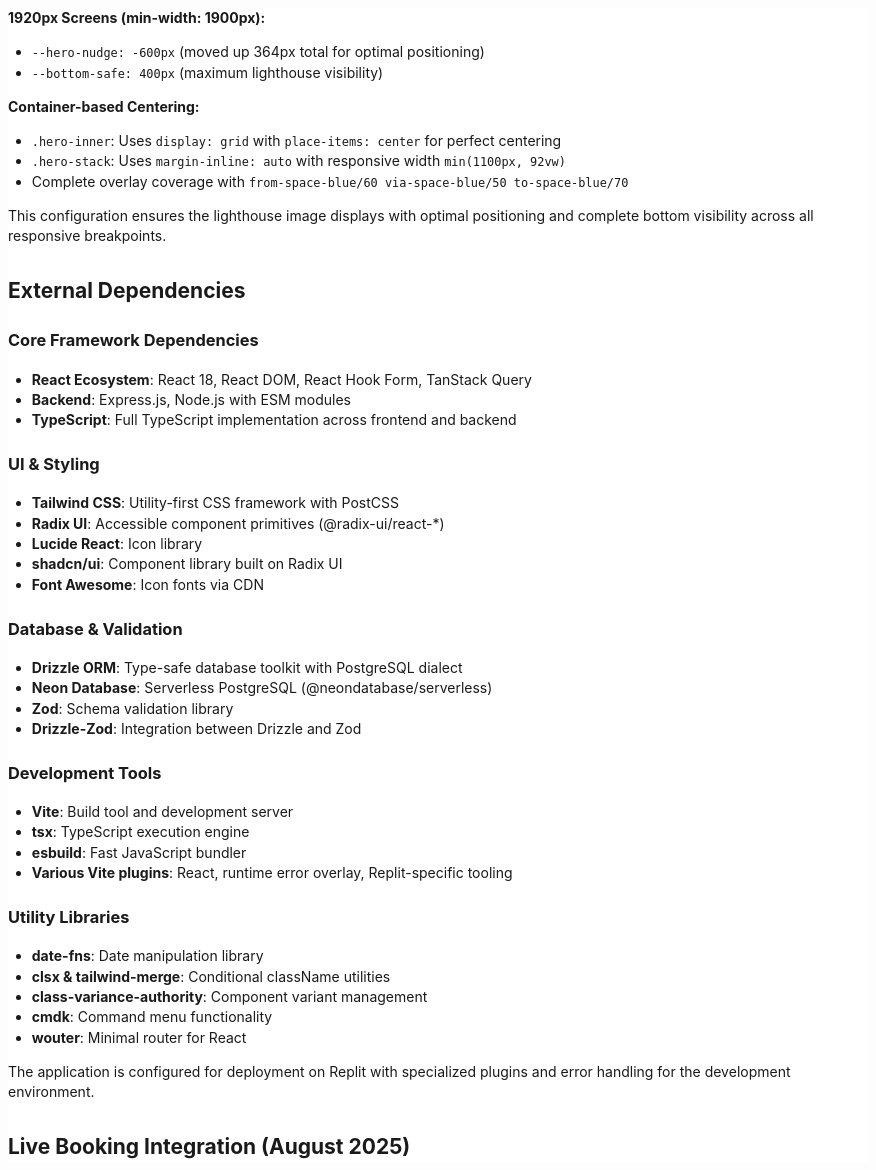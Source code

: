 **1920px Screens (min-width: 1900px):**
- `--hero-nudge: -600px` (moved up 364px total for optimal positioning)
- `--bottom-safe: 400px` (maximum lighthouse visibility)

**Container-based Centering:**
- `.hero-inner`: Uses `display: grid` with `place-items: center` for perfect centering
- `.hero-stack`: Uses `margin-inline: auto` with responsive width `min(1100px, 92vw)`
- Complete overlay coverage with `from-space-blue/60 via-space-blue/50 to-space-blue/70`

This configuration ensures the lighthouse image displays with optimal positioning and complete bottom visibility across all responsive breakpoints.

## External Dependencies

### Core Framework Dependencies
- **React Ecosystem**: React 18, React DOM, React Hook Form, TanStack Query
- **Backend**: Express.js, Node.js with ESM modules
- **TypeScript**: Full TypeScript implementation across frontend and backend

### UI & Styling
- **Tailwind CSS**: Utility-first CSS framework with PostCSS
- **Radix UI**: Accessible component primitives (@radix-ui/react-*)
- **Lucide React**: Icon library
- **shadcn/ui**: Component library built on Radix UI
- **Font Awesome**: Icon fonts via CDN

### Database & Validation
- **Drizzle ORM**: Type-safe database toolkit with PostgreSQL dialect
- **Neon Database**: Serverless PostgreSQL (@neondatabase/serverless)
- **Zod**: Schema validation library
- **Drizzle-Zod**: Integration between Drizzle and Zod

### Development Tools
- **Vite**: Build tool and development server
- **tsx**: TypeScript execution engine
- **esbuild**: Fast JavaScript bundler
- **Various Vite plugins**: React, runtime error overlay, Replit-specific tooling

### Utility Libraries
- **date-fns**: Date manipulation library
- **clsx & tailwind-merge**: Conditional className utilities
- **class-variance-authority**: Component variant management
- **cmdk**: Command menu functionality
- **wouter**: Minimal router for React

The application is configured for deployment on Replit with specialized plugins and error handling for the development environment.

## Live Booking Integration (August 2025)
